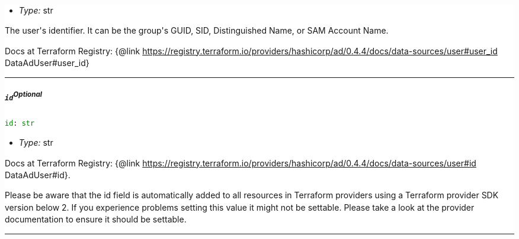 - *Type:* str

The user's identifier. It can be the group's GUID, SID, Distinguished Name, or SAM Account Name.

Docs at Terraform Registry: {@link https://registry.terraform.io/providers/hashicorp/ad/0.4.4/docs/data-sources/user#user_id DataAdUser#user_id}

---

##### `id`<sup>Optional</sup> <a name="id" id="@cdktf/provider-ad.dataAdUser.DataAdUserConfig.property.id"></a>

```python
id: str
```

- *Type:* str

Docs at Terraform Registry: {@link https://registry.terraform.io/providers/hashicorp/ad/0.4.4/docs/data-sources/user#id DataAdUser#id}.

Please be aware that the id field is automatically added to all resources in Terraform providers using a Terraform provider SDK version below 2.
If you experience problems setting this value it might not be settable. Please take a look at the provider documentation to ensure it should be settable.

---



